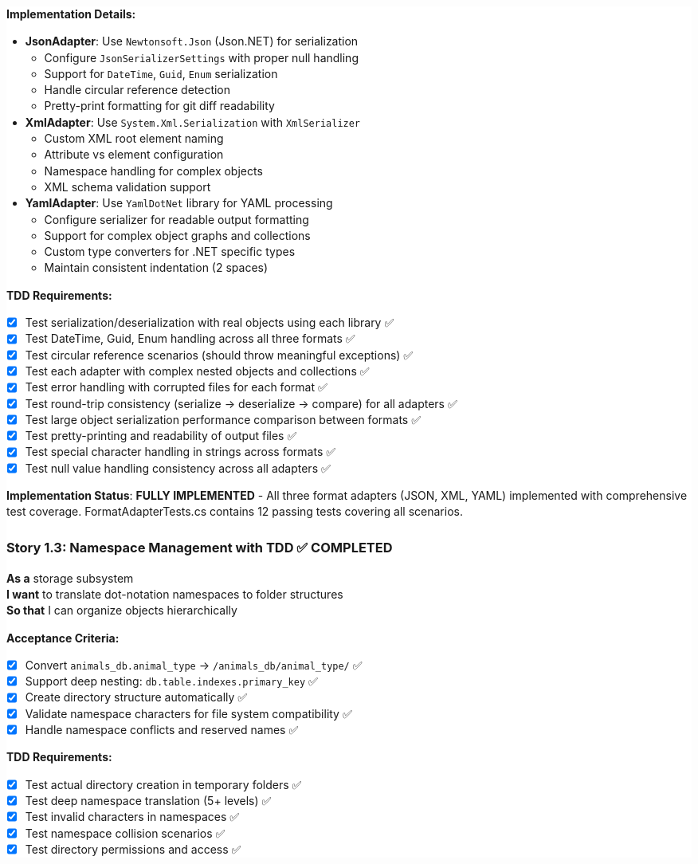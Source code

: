 **Implementation Details:**
- **JsonAdapter**: Use `Newtonsoft.Json` (Json.NET) for serialization
  - Configure `JsonSerializerSettings` with proper null handling
  - Support for `DateTime`, `Guid`, `Enum` serialization
  - Handle circular reference detection
  - Pretty-print formatting for git diff readability
- **XmlAdapter**: Use `System.Xml.Serialization` with `XmlSerializer`
  - Custom XML root element naming
  - Attribute vs element configuration
  - Namespace handling for complex objects
  - XML schema validation support
- **YamlAdapter**: Use `YamlDotNet` library for YAML processing
  - Configure serializer for readable output formatting
  - Support for complex object graphs and collections
  - Custom type converters for .NET specific types
  - Maintain consistent indentation (2 spaces)

**TDD Requirements:**
- [x] Test serialization/deserialization with real objects using each library ✅
- [x] Test DateTime, Guid, Enum handling across all three formats ✅
- [x] Test circular reference scenarios (should throw meaningful exceptions) ✅
- [x] Test each adapter with complex nested objects and collections ✅
- [x] Test error handling with corrupted files for each format ✅
- [x] Test round-trip consistency (serialize → deserialize → compare) for all adapters ✅
- [x] Test large object serialization performance comparison between formats ✅
- [x] Test pretty-printing and readability of output files ✅
- [x] Test special character handling in strings across formats ✅
- [x] Test null value handling consistency across all adapters ✅

**Implementation Status**: **FULLY IMPLEMENTED** - All three format adapters (JSON, XML, YAML) implemented with comprehensive test coverage. FormatAdapterTests.cs contains 12 passing tests covering all scenarios.

### Story 1.3: Namespace Management with TDD ✅ **COMPLETED**
**As a** storage subsystem  
**I want** to translate dot-notation namespaces to folder structures  
**So that** I can organize objects hierarchically  

**Acceptance Criteria:**
- [x] Convert `animals_db.animal_type` → `/animals_db/animal_type/` ✅
- [x] Support deep nesting: `db.table.indexes.primary_key` ✅
- [x] Create directory structure automatically ✅
- [x] Validate namespace characters for file system compatibility ✅
- [x] Handle namespace conflicts and reserved names ✅

**TDD Requirements:**
- [x] Test actual directory creation in temporary folders ✅
- [x] Test deep namespace translation (5+ levels) ✅
- [x] Test invalid characters in namespaces ✅
- [x] Test namespace collision scenarios ✅
- [x] Test directory permissions and access ✅
